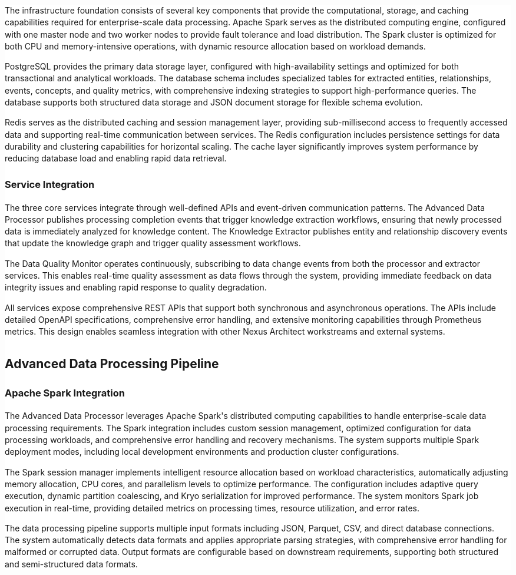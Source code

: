 The infrastructure foundation consists of several key components that provide the computational, storage, and caching capabilities required for enterprise-scale data processing. Apache Spark serves as the distributed computing engine, configured with one master node and two worker nodes to provide fault tolerance and load distribution. The Spark cluster is optimized for both CPU and memory-intensive operations, with dynamic resource allocation based on workload demands.

PostgreSQL provides the primary data storage layer, configured with high-availability settings and optimized for both transactional and analytical workloads. The database schema includes specialized tables for extracted entities, relationships, events, concepts, and quality metrics, with comprehensive indexing strategies to support high-performance queries. The database supports both structured data storage and JSON document storage for flexible schema evolution.

Redis serves as the distributed caching and session management layer, providing sub-millisecond access to frequently accessed data and supporting real-time communication between services. The Redis configuration includes persistence settings for data durability and clustering capabilities for horizontal scaling. The cache layer significantly improves system performance by reducing database load and enabling rapid data retrieval.

### Service Integration

The three core services integrate through well-defined APIs and event-driven communication patterns. The Advanced Data Processor publishes processing completion events that trigger knowledge extraction workflows, ensuring that newly processed data is immediately analyzed for knowledge content. The Knowledge Extractor publishes entity and relationship discovery events that update the knowledge graph and trigger quality assessment workflows.

The Data Quality Monitor operates continuously, subscribing to data change events from both the processor and extractor services. This enables real-time quality assessment as data flows through the system, providing immediate feedback on data integrity issues and enabling rapid response to quality degradation.

All services expose comprehensive REST APIs that support both synchronous and asynchronous operations. The APIs include detailed OpenAPI specifications, comprehensive error handling, and extensive monitoring capabilities through Prometheus metrics. This design enables seamless integration with other Nexus Architect workstreams and external systems.

## Advanced Data Processing Pipeline

### Apache Spark Integration

The Advanced Data Processor leverages Apache Spark's distributed computing capabilities to handle enterprise-scale data processing requirements. The Spark integration includes custom session management, optimized configuration for data processing workloads, and comprehensive error handling and recovery mechanisms. The system supports multiple Spark deployment modes, including local development environments and production cluster configurations.

The Spark session manager implements intelligent resource allocation based on workload characteristics, automatically adjusting memory allocation, CPU cores, and parallelism levels to optimize performance. The configuration includes adaptive query execution, dynamic partition coalescing, and Kryo serialization for improved performance. The system monitors Spark job execution in real-time, providing detailed metrics on processing times, resource utilization, and error rates.

The data processing pipeline supports multiple input formats including JSON, Parquet, CSV, and direct database connections. The system automatically detects data formats and applies appropriate parsing strategies, with comprehensive error handling for malformed or corrupted data. Output formats are configurable based on downstream requirements, supporting both structured and semi-structured data formats.
